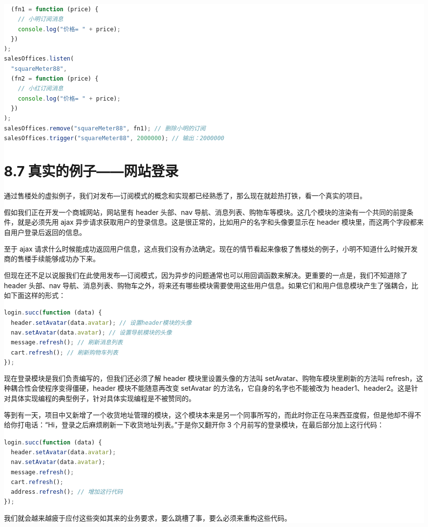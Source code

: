 ```ts
  (fn1 = function (price) {
    // 小明订阅消息
    console.log("价格= " + price);
  })
);
salesOffices.listen(
  "squareMeter88",
  (fn2 = function (price) {
    // 小红订阅消息
    console.log("价格= " + price);
  })
);
salesOffices.remove("squareMeter88", fn1); // 删除小明的订阅
salesOffices.trigger("squareMeter88", 2000000); // 输出：2000000
```

# 8.7 真实的例子——网站登录

通过售楼处的虚拟例子，我们对发布—订阅模式的概念和实现都已经熟悉了，那么现在就趁热打铁，看一个真实的项目。

假如我们正在开发一个商城网站，网站里有 header 头部、nav 导航、消息列表、购物车等模块。这几个模块的渲染有一个共同的前提条件，就是必须先用 ajax 异步请求获取用户的登录信息。这是很正常的，比如用户的名字和头像要显示在 header 模块里，而这两个字段都来自用户登录后返回的信息。

至于 ajax 请求什么时候能成功返回用户信息，这点我们没有办法确定。现在的情节看起来像极了售楼处的例子，小明不知道什么时候开发商的售楼手续能够成功办下来。

但现在还不足以说服我们在此使用发布—订阅模式，因为异步的问题通常也可以用回调函数来解决。更重要的一点是，我们不知道除了 header 头部、nav 导航、消息列表、购物车之外，将来还有哪些模块需要使用这些用户信息。如果它们和用户信息模块产生了强耦合，比如下面这样的形式：

```ts
login.succ(function (data) {
  header.setAvatar(data.avatar); // 设置header模块的头像
  nav.setAvatar(data.avatar); // 设置导航模块的头像
  message.refresh(); // 刷新消息列表
  cart.refresh(); // 刷新购物车列表
});
```

现在登录模块是我们负责编写的，但我们还必须了解 header 模块里设置头像的方法叫 setAvatar、购物车模块里刷新的方法叫 refresh，这种耦合性会使程序变得僵硬，header 模块不能随意再改变 setAvatar 的方法名，它自身的名字也不能被改为 header1、header2。这是针对具体实现编程的典型例子，针对具体实现编程是不被赞同的。

等到有一天，项目中又新增了一个收货地址管理的模块，这个模块本来是另一个同事所写的，而此时你正在马来西亚度假，但是他却不得不给你打电话：“Hi，登录之后麻烦刷新一下收货地址列表。”于是你又翻开你 3 个月前写的登录模块，在最后部分加上这行代码：

```ts
login.succ(function (data) {
  header.setAvatar(data.avatar);
  nav.setAvatar(data.avatar);
  message.refresh();
  cart.refresh();
  address.refresh(); // 增加这行代码
});
```

我们就会越来越疲于应付这些突如其来的业务要求，要么跳槽了事，要么必须来重构这些代码。
